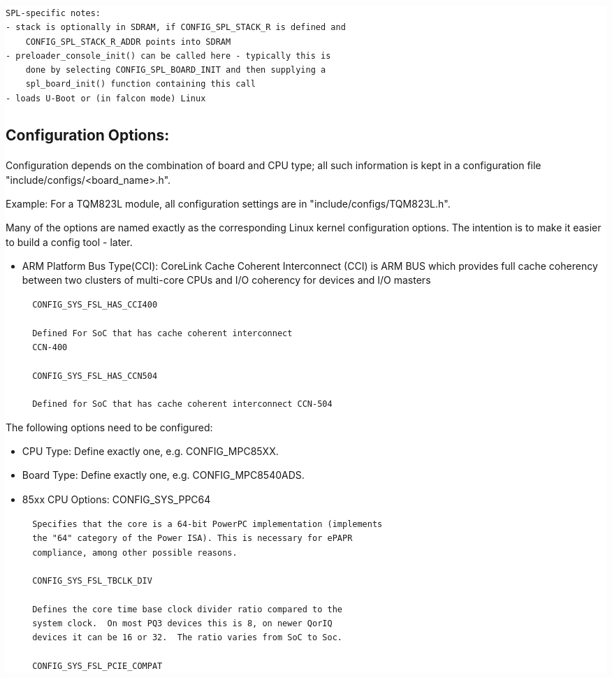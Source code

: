 	SPL-specific notes:
	- stack is optionally in SDRAM, if CONFIG_SPL_STACK_R is defined and
		CONFIG_SPL_STACK_R_ADDR points into SDRAM
	- preloader_console_init() can be called here - typically this is
		done by selecting CONFIG_SPL_BOARD_INIT and then supplying a
		spl_board_init() function containing this call
	- loads U-Boot or (in falcon mode) Linux



Configuration Options:
----------------------

Configuration depends on the combination of board and CPU type; all
such information is kept in a configuration file
"include/configs/<board_name>.h".

Example: For a TQM823L module, all configuration settings are in
"include/configs/TQM823L.h".


Many of the options are named exactly as the corresponding Linux
kernel configuration options. The intention is to make it easier to
build a config tool - later.

- ARM Platform Bus Type(CCI):
		CoreLink Cache Coherent Interconnect (CCI) is ARM BUS which
		provides full cache coherency between two clusters of multi-core
		CPUs and I/O coherency for devices and I/O masters

		CONFIG_SYS_FSL_HAS_CCI400

		Defined For SoC that has cache coherent interconnect
		CCN-400

		CONFIG_SYS_FSL_HAS_CCN504

		Defined for SoC that has cache coherent interconnect CCN-504

The following options need to be configured:

- CPU Type:	Define exactly one, e.g. CONFIG_MPC85XX.

- Board Type:	Define exactly one, e.g. CONFIG_MPC8540ADS.

- 85xx CPU Options:
		CONFIG_SYS_PPC64

		Specifies that the core is a 64-bit PowerPC implementation (implements
		the "64" category of the Power ISA). This is necessary for ePAPR
		compliance, among other possible reasons.

		CONFIG_SYS_FSL_TBCLK_DIV

		Defines the core time base clock divider ratio compared to the
		system clock.  On most PQ3 devices this is 8, on newer QorIQ
		devices it can be 16 or 32.  The ratio varies from SoC to Soc.

		CONFIG_SYS_FSL_PCIE_COMPAT
